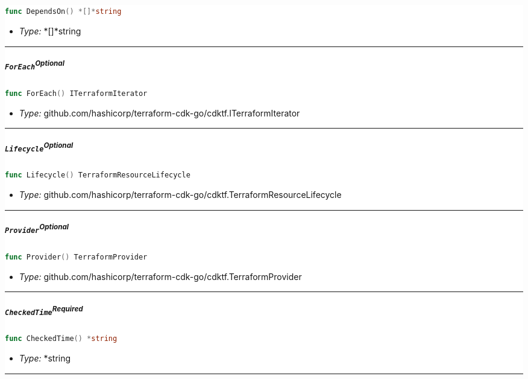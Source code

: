 ```go
func DependsOn() *[]*string
```

- *Type:* *[]*string

---

##### `ForEach`<sup>Optional</sup> <a name="ForEach" id="@cdktf/provider-cloudflare.dataCloudflareDnsZoneTransfersOutgoing.DataCloudflareDnsZoneTransfersOutgoing.property.forEach"></a>

```go
func ForEach() ITerraformIterator
```

- *Type:* github.com/hashicorp/terraform-cdk-go/cdktf.ITerraformIterator

---

##### `Lifecycle`<sup>Optional</sup> <a name="Lifecycle" id="@cdktf/provider-cloudflare.dataCloudflareDnsZoneTransfersOutgoing.DataCloudflareDnsZoneTransfersOutgoing.property.lifecycle"></a>

```go
func Lifecycle() TerraformResourceLifecycle
```

- *Type:* github.com/hashicorp/terraform-cdk-go/cdktf.TerraformResourceLifecycle

---

##### `Provider`<sup>Optional</sup> <a name="Provider" id="@cdktf/provider-cloudflare.dataCloudflareDnsZoneTransfersOutgoing.DataCloudflareDnsZoneTransfersOutgoing.property.provider"></a>

```go
func Provider() TerraformProvider
```

- *Type:* github.com/hashicorp/terraform-cdk-go/cdktf.TerraformProvider

---

##### `CheckedTime`<sup>Required</sup> <a name="CheckedTime" id="@cdktf/provider-cloudflare.dataCloudflareDnsZoneTransfersOutgoing.DataCloudflareDnsZoneTransfersOutgoing.property.checkedTime"></a>

```go
func CheckedTime() *string
```

- *Type:* *string

---
